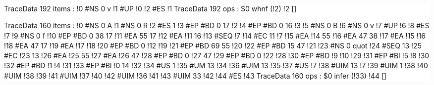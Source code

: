 
TraceData 192 items :
    !0 #NS 0 v
    !1 #UP !0
    !2 #ES !1
TraceData 192 ops :
    $0 whnf (!2) !2 []


TraceData 160 items :
    !0 #NS 0 A
    !1 #NS 0 R
    !2 #ES 1
    !3 #EP #BD 0 17 !2
    !4 #EP #BD 0 16 !3
    !5 #NS 0 B
    !6 #NS 0 v
    !7 #UP !6
    !8 #ES !7
    !9 #NS 0 f
    !10 #EP #BD 0 38 17
    !11 #EA 55 17
    !12 #EA !11 16
    !13 #SEQ !7
    !14 #EC 11 !7 
    !15 #EA !14 55
    !16 #EA 47 38
    !17 #EA !15 !16
    !18 #EA 47 17
    !19 #EA !17 !18
    !20 #EP #BD 0 !12 !19
    !21 #EP #BD 69 55 !20
    !22 #EP #BD 15 47 !21
    !23 #NS 0 quot
    !24 #SEQ 13
    !25 #EC !23 13 
    !26 #EA !25 55
    !27 #EA !26 47
    !28 #EP #BD 0 !27 47
    !29 #EP #BD 0 !22 !28
    !30 #EP #BD !9 !10 !29
    !31 #EP #BI !5 !8 !30
    !32 #EP #BD !1 !4 !31
    !33 #EP #BI !0 14 !32
    !34 #US 1
    !35 #UM 13 !34
    !36 #UIM 13 !35
    !37 #US !7
    !38 #UIM 13 !7
    !39 #UIM 1 !38
    !40 #UIM !38 !39
    !41 #UIM !37 !40
    !42 #UIM !36 !41
    !43 #UIM 33 !42
    !44 #ES !43
TraceData 160 ops :
    $0 infer (!33) !44 []
